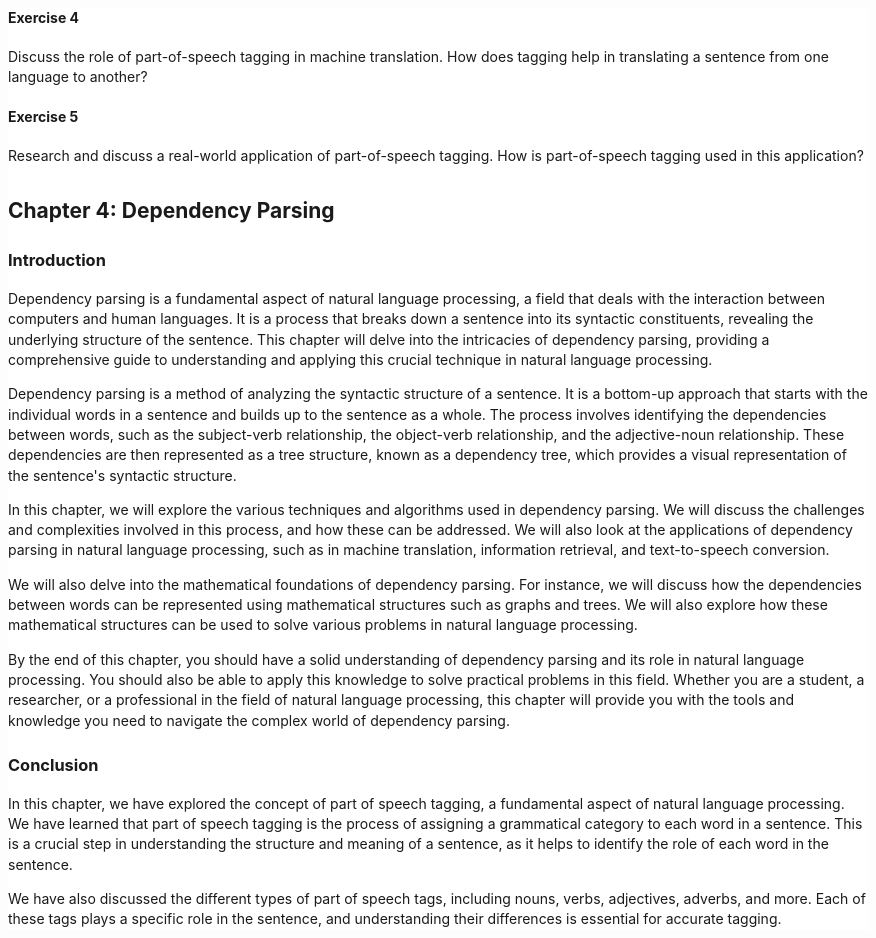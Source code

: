 #### Exercise 4
Discuss the role of part-of-speech tagging in machine translation. How does tagging help in translating a sentence from one language to another?

#### Exercise 5
Research and discuss a real-world application of part-of-speech tagging. How is part-of-speech tagging used in this application?

## Chapter 4: Dependency Parsing

### Introduction

Dependency parsing is a fundamental aspect of natural language processing, a field that deals with the interaction between computers and human languages. It is a process that breaks down a sentence into its syntactic constituents, revealing the underlying structure of the sentence. This chapter will delve into the intricacies of dependency parsing, providing a comprehensive guide to understanding and applying this crucial technique in natural language processing.

Dependency parsing is a method of analyzing the syntactic structure of a sentence. It is a bottom-up approach that starts with the individual words in a sentence and builds up to the sentence as a whole. The process involves identifying the dependencies between words, such as the subject-verb relationship, the object-verb relationship, and the adjective-noun relationship. These dependencies are then represented as a tree structure, known as a dependency tree, which provides a visual representation of the sentence's syntactic structure.

In this chapter, we will explore the various techniques and algorithms used in dependency parsing. We will discuss the challenges and complexities involved in this process, and how these can be addressed. We will also look at the applications of dependency parsing in natural language processing, such as in machine translation, information retrieval, and text-to-speech conversion.

We will also delve into the mathematical foundations of dependency parsing. For instance, we will discuss how the dependencies between words can be represented using mathematical structures such as graphs and trees. We will also explore how these mathematical structures can be used to solve various problems in natural language processing.

By the end of this chapter, you should have a solid understanding of dependency parsing and its role in natural language processing. You should also be able to apply this knowledge to solve practical problems in this field. Whether you are a student, a researcher, or a professional in the field of natural language processing, this chapter will provide you with the tools and knowledge you need to navigate the complex world of dependency parsing.




### Conclusion

In this chapter, we have explored the concept of part of speech tagging, a fundamental aspect of natural language processing. We have learned that part of speech tagging is the process of assigning a grammatical category to each word in a sentence. This is a crucial step in understanding the structure and meaning of a sentence, as it helps to identify the role of each word in the sentence.

We have also discussed the different types of part of speech tags, including nouns, verbs, adjectives, adverbs, and more. Each of these tags plays a specific role in the sentence, and understanding their differences is essential for accurate tagging.
